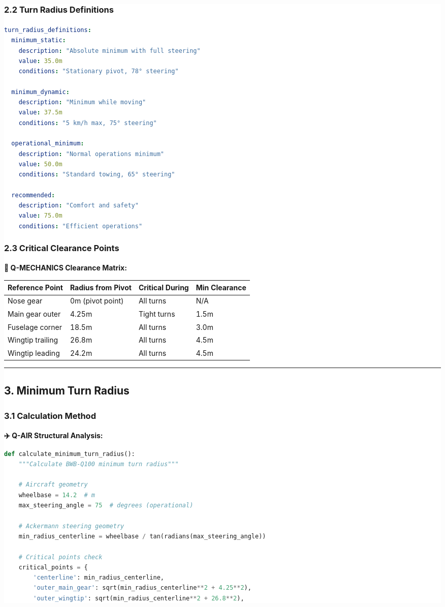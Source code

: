 ### 2.2 Turn Radius Definitions

```yaml
turn_radius_definitions:
  minimum_static:
    description: "Absolute minimum with full steering"
    value: 35.0m
    conditions: "Stationary pivot, 78° steering"
    
  minimum_dynamic:
    description: "Minimum while moving"
    value: 37.5m
    conditions: "5 km/h max, 75° steering"
    
  operational_minimum:
    description: "Normal operations minimum"
    value: 50.0m
    conditions: "Standard towing, 65° steering"
    
  recommended:
    description: "Comfort and safety"
    value: 75.0m
    conditions: "Efficient operations"
```

### 2.3 Critical Clearance Points

**🔧 Q-MECHANICS Clearance Matrix:**

| Reference Point | Radius from Pivot | Critical During | Min Clearance |
|-----------------|-------------------|-----------------|---------------|
| Nose gear | 0m (pivot point) | All turns | N/A |
| Main gear outer | 4.25m | Tight turns | 1.5m |
| Fuselage corner | 18.5m | All turns | 3.0m |
| Wingtip trailing | 26.8m | All turns | 4.5m |
| Wingtip leading | 24.2m | All turns | 4.5m |

---

## 3. Minimum Turn Radius

### 3.1 Calculation Method

**✈️ Q-AIR Structural Analysis:**

```python
def calculate_minimum_turn_radius():
    """Calculate BWB-Q100 minimum turn radius"""
    
    # Aircraft geometry
    wheelbase = 14.2  # m
    max_steering_angle = 75  # degrees (operational)
    
    # Ackermann steering geometry
    min_radius_centerline = wheelbase / tan(radians(max_steering_angle))
    
    # Critical points check
    critical_points = {
        'centerline': min_radius_centerline,
        'outer_main_gear': sqrt(min_radius_centerline**2 + 4.25**2),
        'outer_wingtip': sqrt(min_radius_centerline**2 + 26.8**2),
```